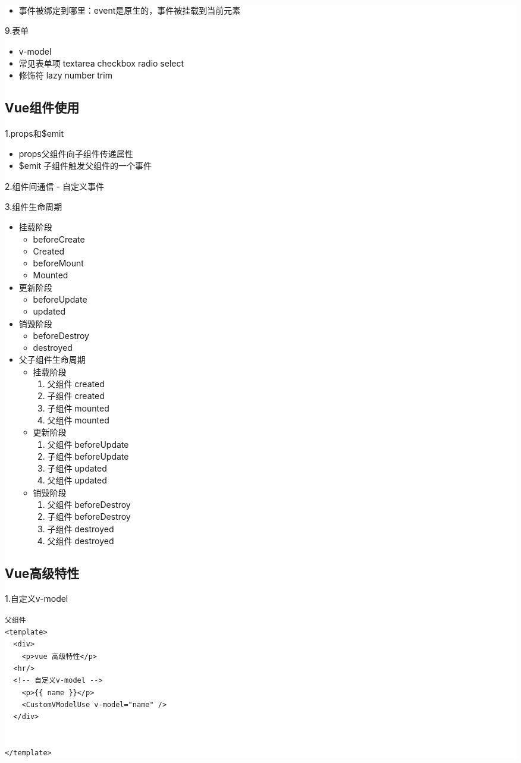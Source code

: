   

- 事件被绑定到哪里：event是原生的，事件被挂载到当前元素

9.表单

- v-model
- 常见表单项 textarea checkbox radio select
- 修饰符 lazy number trim

## Vue组件使用

1.props和$emit

- props父组件向子组件传递属性
- $emit 子组件触发父组件的一个事件

2.组件间通信 - 自定义事件

3.组件生命周期

- 挂载阶段
  - beforeCreate
  - Created
  - beforeMount
  - Mounted
- 更新阶段
  - beforeUpdate
  - updated
- 销毁阶段
  - beforeDestroy
  - destroyed
- 父子组件生命周期
  - 挂载阶段
    1. 父组件 created
    2. 子组件 created
    3. 子组件 mounted
    4. 父组件 mounted
  - 更新阶段
    1. 父组件 beforeUpdate
    2. 子组件 beforeUpdate
    3. 子组件 updated
    4. 父组件 updated
  - 销毁阶段
    1. 父组件 beforeDestroy
    2. 子组件 beforeDestroy
    3. 子组件 destroyed
    4. 父组件 destroyed

## Vue高级特性

1.自定义v-model

```vue
父组件
<template>
  <div>
    <p>vue 高级特性</p>
  <hr/>
  <!-- 自定义v-model -->
    <p>{{ name }}</p>
    <CustomVModelUse v-model="name" />
  </div>
  

</template>

```